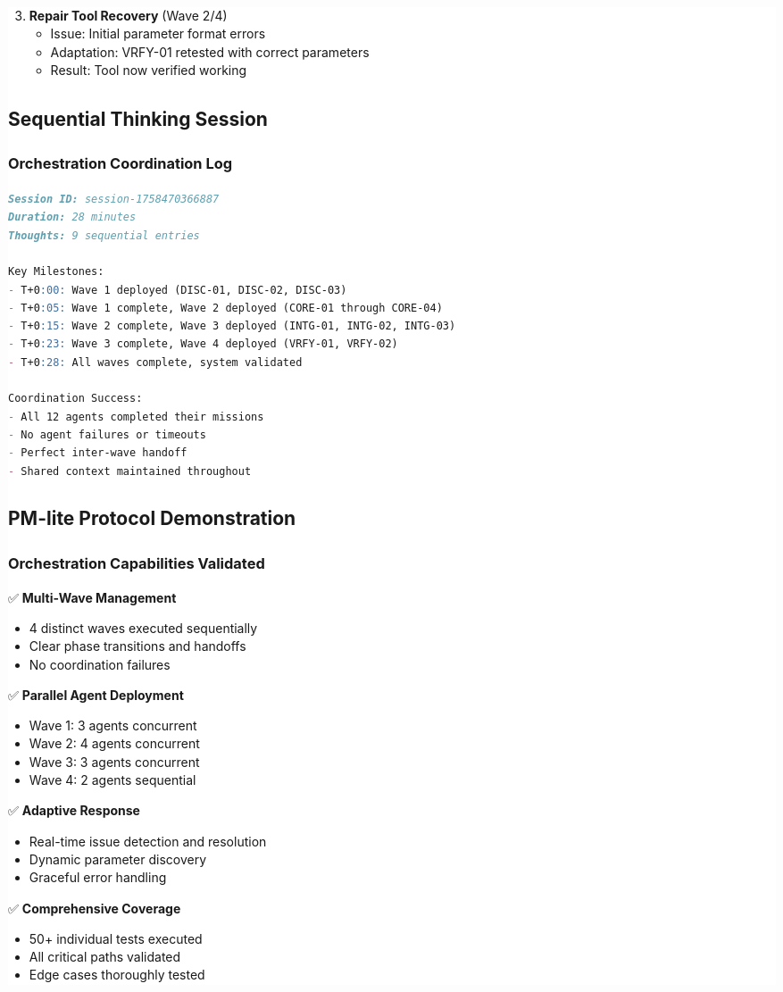 3. **Repair Tool Recovery** (Wave 2/4)
   - Issue: Initial parameter format errors
   - Adaptation: VRFY-01 retested with correct parameters
   - Result: Tool now verified working

## Sequential Thinking Session

### Orchestration Coordination Log

```markdown
Session ID: session-1758470366887
Duration: 28 minutes
Thoughts: 9 sequential entries

Key Milestones:
- T+0:00: Wave 1 deployed (DISC-01, DISC-02, DISC-03)
- T+0:05: Wave 1 complete, Wave 2 deployed (CORE-01 through CORE-04)
- T+0:15: Wave 2 complete, Wave 3 deployed (INTG-01, INTG-02, INTG-03)
- T+0:23: Wave 3 complete, Wave 4 deployed (VRFY-01, VRFY-02)
- T+0:28: All waves complete, system validated

Coordination Success:
- All 12 agents completed their missions
- No agent failures or timeouts
- Perfect inter-wave handoff
- Shared context maintained throughout
```

## PM-lite Protocol Demonstration

### Orchestration Capabilities Validated

✅ **Multi-Wave Management**
- 4 distinct waves executed sequentially
- Clear phase transitions and handoffs
- No coordination failures

✅ **Parallel Agent Deployment**
- Wave 1: 3 agents concurrent
- Wave 2: 4 agents concurrent
- Wave 3: 3 agents concurrent
- Wave 4: 2 agents sequential

✅ **Adaptive Response**
- Real-time issue detection and resolution
- Dynamic parameter discovery
- Graceful error handling

✅ **Comprehensive Coverage**
- 50+ individual tests executed
- All critical paths validated
- Edge cases thoroughly tested
